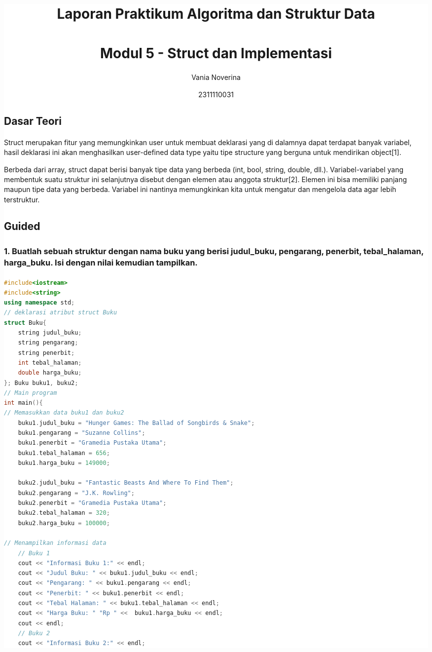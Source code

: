 # <h1 align="center">Laporan Praktikum Algoritma dan Struktur Data</h1>
# <h1 align="center">Modul 5 - Struct dan Implementasi</h1>
<p align="center">Vania Noverina</p>
<p align="center">2311110031</p>

## Dasar Teori
Struct merupakan fitur yang memungkinkan user untuk membuat deklarasi yang di dalamnya dapat terdapat banyak variabel, hasil deklarasi ini akan menghasilkan user-defined data type yaitu tipe structure yang berguna untuk mendirikan object[1].

Berbeda dari array, struct dapat berisi banyak tipe data yang berbeda (int, bool, string, double, dll.). Variabel-variabel yang membentuk suatu struktur ini selanjutnya disebut dengan elemen atau anggota struktur[2]. Elemen ini bisa memiliki panjang maupun tipe data yang berbeda. Variabel ini nantinya memungkinkan kita untuk mengatur dan mengelola data agar lebih terstruktur.

## Guided 

### 1. Buatlah sebuah struktur dengan nama buku yang berisi judul_buku, pengarang, penerbit, tebal_halaman, harga_buku. Isi dengan nilai kemudian tampilkan.

```C++
#include<iostream>
#include<string>
using namespace std;
// deklarasi atribut struct Buku
struct Buku{
    string judul_buku;
    string pengarang;
    string penerbit;
    int tebal_halaman;
    double harga_buku;
}; Buku buku1, buku2;
// Main program
int main(){
// Memasukkan data buku1 dan buku2
    buku1.judul_buku = "Hunger Games: The Ballad of Songbirds & Snake";
    buku1.pengarang = "Suzanne Collins";
    buku1.penerbit = "Gramedia Pustaka Utama";
    buku1.tebal_halaman = 656;
    buku1.harga_buku = 149000;

    buku2.judul_buku = "Fantastic Beasts And Where To Find Them";
    buku2.pengarang = "J.K. Rowling";
    buku2.penerbit = "Gramedia Pustaka Utama";
    buku2.tebal_halaman = 320;
    buku2.harga_buku = 100000;

// Menampilkan informasi data
    // Buku 1
    cout << "Informasi Buku 1:" << endl;
    cout << "Judul Buku: " << buku1.judul_buku << endl;
    cout << "Pengarang: " << buku1.pengarang << endl;
    cout << "Penerbit: " << buku1.penerbit << endl;
    cout << "Tebal Halaman: " << buku1.tebal_halaman << endl;
    cout << "Harga Buku: " "Rp " <<  buku1.harga_buku << endl;
    cout << endl;
    // Buku 2
    cout << "Informasi Buku 2:" << endl;
```